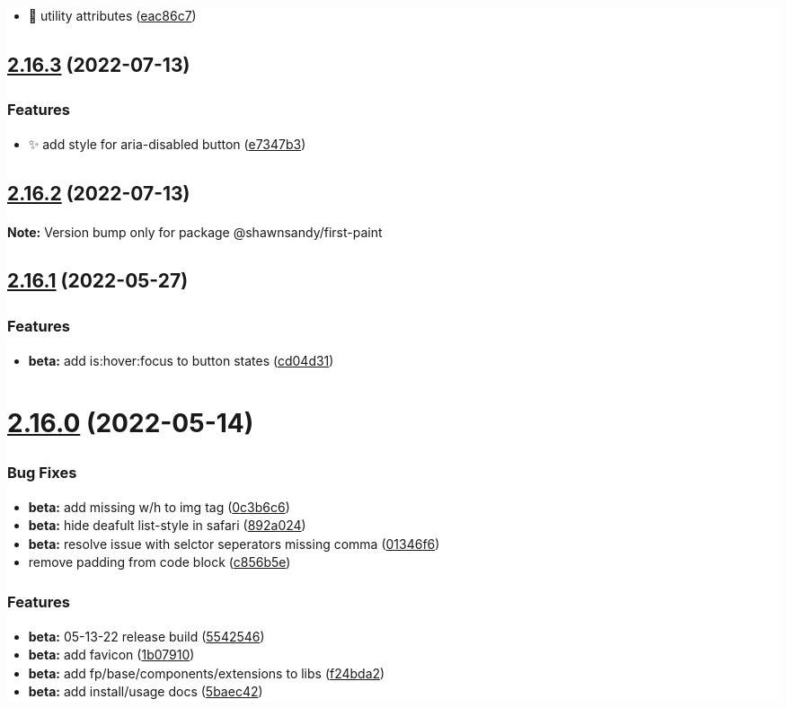 - 🚧 utility attributes ([eac86c7](https://github.com/shawn-sandy/fp-kit/commit/eac86c7531314effa32a490f95e176fa03e2f361))

## [2.16.3](https://github.com/shawn-sandy/fp-kit/compare/@shawnsandy/first-paint@2.16.2...@shawnsandy/first-paint@2.16.3) (2022-07-13)

### Features

- ✨ add style for aria-disabled button ([e7347b3](https://github.com/shawn-sandy/fp-kit/commit/e7347b3f3818914760a12018b0f0c4e98f97ccba))

## [2.16.2](https://github.com/shawn-sandy/fp-kit/compare/@shawnsandy/first-paint@2.16.1...@shawnsandy/first-paint@2.16.2) (2022-07-13)

**Note:** Version bump only for package @shawnsandy/first-paint

## [2.16.1](https://github.com/shawn-sandy/fp-kit/compare/@shawnsandy/first-paint@2.16.0...@shawnsandy/first-paint@2.16.1) (2022-05-27)

### Features

- **beta:** add is:hover:focus to button states ([cd04d31](https://github.com/shawn-sandy/fp-kit/commit/cd04d312bdea26c578cea717e1cae976fad6ec14))

# [2.16.0](https://github.com/shawn-sandy/fp-kit/compare/@shawnsandy/first-paint@2.15.3...@shawnsandy/first-paint@2.16.0) (2022-05-14)

### Bug Fixes

- **beta:** add missing w/h to img tag ([0c3b6c6](https://github.com/shawn-sandy/fp-kit/commit/0c3b6c6ec74351fb597aee9c047cd0e23f03eed5))
- **beta:** hide deafult list-style in safari ([892a024](https://github.com/shawn-sandy/fp-kit/commit/892a024509ece452f9f318dd21bf65f797a9bdd7))
- **beta:** resolve issue with selctor seperators missing comma ([01346f6](https://github.com/shawn-sandy/fp-kit/commit/01346f6ac4a887e7c7d432534995824a1a50cb65))
- remove padding from code block ([c856b5e](https://github.com/shawn-sandy/fp-kit/commit/c856b5eb474d489d424fb0a90260de00adf995af))

### Features

- **beta:** 05-13-22 release build ([5542546](https://github.com/shawn-sandy/fp-kit/commit/55425466486cee22833a957284ecbda76d9ff331))
- **beta:** add favicon ([1b07910](https://github.com/shawn-sandy/fp-kit/commit/1b07910b0253d086e0a9f44e4d511f897e36ea97))
- **beta:** add fp/base/components/extensions to libs ([f24bda2](https://github.com/shawn-sandy/fp-kit/commit/f24bda21b06fd0118ac968d3b991e481aedafa48))
- **beta:** add install/usage docs ([5baec42](https://github.com/shawn-sandy/fp-kit/commit/5baec4277299aa0aa09169a3c21defabc880a805))
